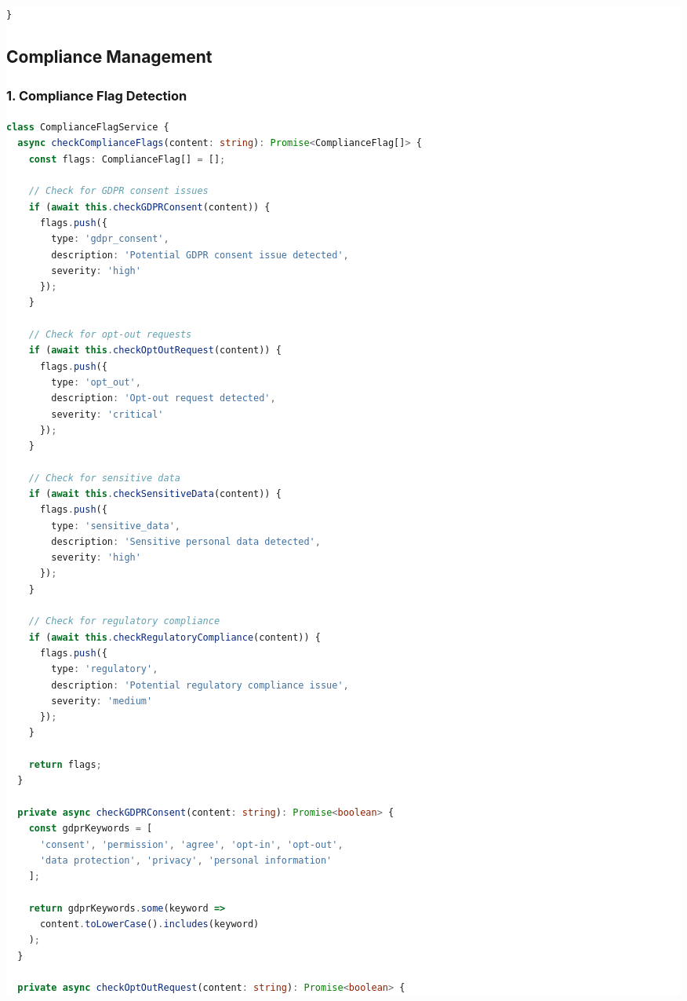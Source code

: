 ```typescript
}
```

## Compliance Management

### 1. Compliance Flag Detection
```typescript
class ComplianceFlagService {
  async checkComplianceFlags(content: string): Promise<ComplianceFlag[]> {
    const flags: ComplianceFlag[] = [];

    // Check for GDPR consent issues
    if (await this.checkGDPRConsent(content)) {
      flags.push({
        type: 'gdpr_consent',
        description: 'Potential GDPR consent issue detected',
        severity: 'high'
      });
    }

    // Check for opt-out requests
    if (await this.checkOptOutRequest(content)) {
      flags.push({
        type: 'opt_out',
        description: 'Opt-out request detected',
        severity: 'critical'
      });
    }

    // Check for sensitive data
    if (await this.checkSensitiveData(content)) {
      flags.push({
        type: 'sensitive_data',
        description: 'Sensitive personal data detected',
        severity: 'high'
      });
    }

    // Check for regulatory compliance
    if (await this.checkRegulatoryCompliance(content)) {
      flags.push({
        type: 'regulatory',
        description: 'Potential regulatory compliance issue',
        severity: 'medium'
      });
    }

    return flags;
  }

  private async checkGDPRConsent(content: string): Promise<boolean> {
    const gdprKeywords = [
      'consent', 'permission', 'agree', 'opt-in', 'opt-out',
      'data protection', 'privacy', 'personal information'
    ];
    
    return gdprKeywords.some(keyword => 
      content.toLowerCase().includes(keyword)
    );
  }

  private async checkOptOutRequest(content: string): Promise<boolean> {
```